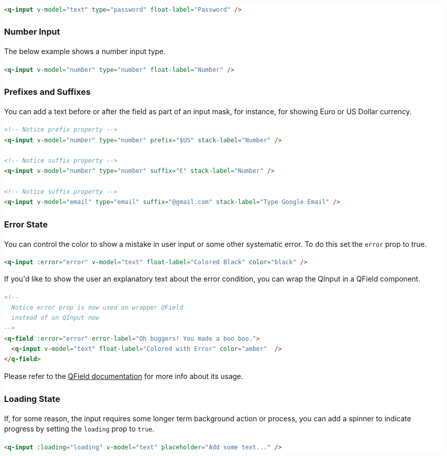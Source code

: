 ``` html
<q-input v-model="text" type="password" float-label="Password" />
```

### Number Input
The below example shows a number input type.
``` html
<q-input v-model="number" type="number" float-label="Number" />
```

### Prefixes and Suffixes
You can add a text before or after the field as part of an input mask, for instance, for showing Euro or US Dollar currency.

``` html
<!-- Notice prefix property -->
<q-input v-model="number" type="number" prefix="$US" stack-label="Number" />

<!-- Notice suffix property -->
<q-input v-model="number" type="number" suffix="€" stack-label="Number" />

<!-- Notice suffix property -->
<q-input v-model="email" type="email" suffix="@gmail.com" stack-label="Type Google Email" />
```

### Error State
You can control the color to show a mistake in user input or some other systematic error. To do this set the `error` prop to true.

``` html
<q-input :error="error" v-model="text" float-label="Colored Black" color="black" />
```

If you'd like to show the user an explanatory text about the error condition, you can wrap the QInput in a QField component.

``` html
<!--
  Notice error prop is now used on wrapper QField
  instead of on QInput now
-->
<q-field :error="error" error-label="Oh buggers! You made a boo boo.">
  <q-input v-model="text" float-label="Colored with Error" color="amber"  />
</q-field>
```

Please refer to the [QField documentation](/components/field.html) for more info about its usage.

### Loading State
If, for some reason, the input requires some longer term background action or process, you can add a spinner to indicate progress by setting the `loading` prop to `true`.

``` html
<q-input :loading="loading" v-model="text" placeholder="Add some text..." />
```

